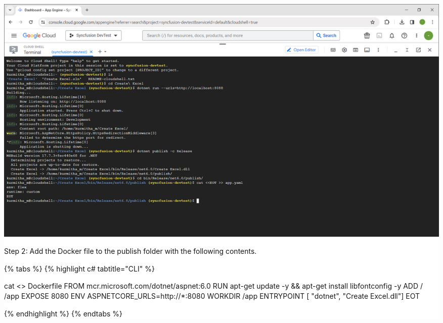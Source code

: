 <img src="GCP_Images/Yaml_File_Create_Excel.png" alt="Add required files to publish folder" width="100%" Height="Auto"/>

Step 2: Add the Docker file to the publish folder with the following contents.

{% tabs %}
{% highlight c# tabtitle="CLI" %}

cat <<EOT >> Dockerfile
FROM mcr.microsoft.com/dotnet/aspnet:6.0
RUN apt-get update -y && apt-get install libfontconfig -y
ADD / /app
EXPOSE 8080
ENV ASPNETCORE_URLS=http://*:8080
WORKDIR /app
ENTRYPOINT [ "dotnet", "Create Excel.dll"]
EOT

{% endhighlight %}
{% endtabs %}
